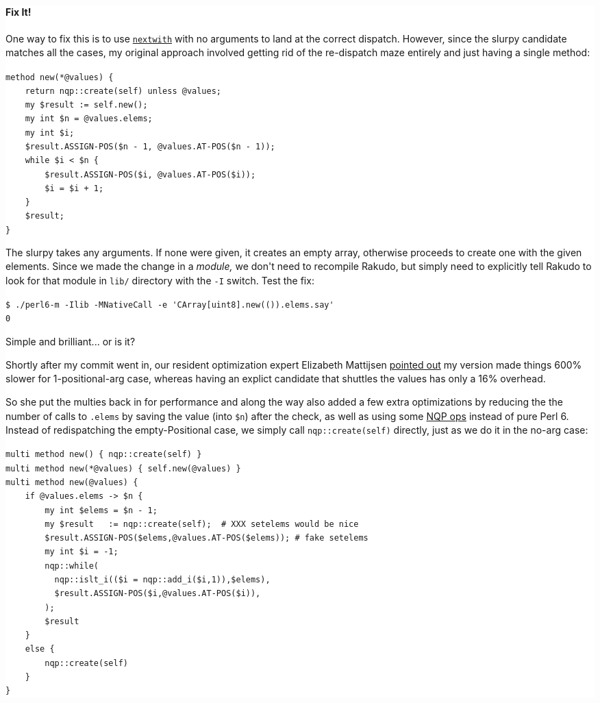 #### Fix It!

One way to fix this is to use [`nextwith`](https://docs.perl6.org/language/functions#index-entry-nextwith-nextwith) with no arguments to land
at the correct dispatch. However, since the slurpy candidate matches all the
cases, my original approach involved getting rid of the re-dispatch maze
entirely and just having a single method:

    method new(*@values) {
        return nqp::create(self) unless @values;
        my $result := self.new();
        my int $n = @values.elems;
        my int $i;
        $result.ASSIGN-POS($n - 1, @values.AT-POS($n - 1));
        while $i < $n {
            $result.ASSIGN-POS($i, @values.AT-POS($i));
            $i = $i + 1;
        }
        $result;
    }

The slurpy takes any arguments. If none were given, it creates an empty
array, otherwise proceeds to create one with the given elements. Since we made
the change
in a *module,* we don't need to recompile Rakudo, but simply need to explicitly
tell Rakudo to look for that module in `lib/` directory with the `-I` switch.
Test the fix:

    $ ./perl6-m -Ilib -MNativeCall -e 'CArray[uint8].new(()).elems.say'
    0

Simple and brilliant... or is it?

Shortly after my commit went in, our resident optimization expert
Elizabeth Mattijsen [pointed out](http://irclog.perlgeek.de/perl6-dev/2016-09-14#i_13208241) my version made things 600% slower for 1-positional-arg case,
whereas having an explict candidate that shuttles the values has only a
16% overhead.

So she put the multies back in for performance and along the way also added a
few extra optimizations by reducing the the number of  calls to `.elems` by
saving the value (into `$n`) after the check, as well as using some [NQP
ops](https://github.com/perl6/nqp/blob/master/docs/ops.markdown) instead
of pure Perl 6. Instead of redispatching the empty-Positional case, we simply
call `nqp::create(self)` directly, just as we do it in the no-arg case:

    multi method new() { nqp::create(self) }
    multi method new(*@values) { self.new(@values) }
    multi method new(@values) {
        if @values.elems -> $n {
            my int $elems = $n - 1;
            my $result   := nqp::create(self);  # XXX setelems would be nice
            $result.ASSIGN-POS($elems,@values.AT-POS($elems)); # fake setelems
            my int $i = -1;
            nqp::while(
              nqp::islt_i(($i = nqp::add_i($i,1)),$elems),
              $result.ASSIGN-POS($i,@values.AT-POS($i)),
            );
            $result
        }
        else {
            nqp::create(self)
        }
    }
